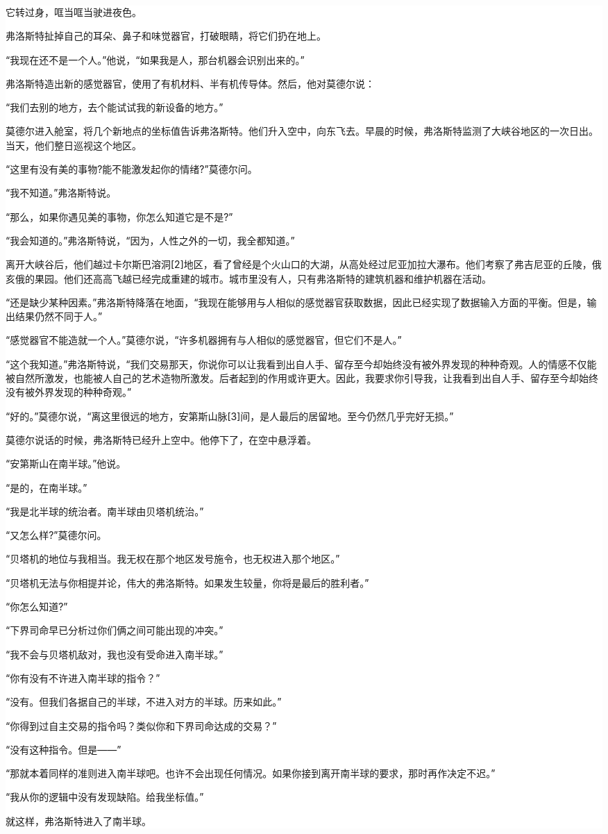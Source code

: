 它转过身，哐当哐当驶进夜色。

弗洛斯特扯掉自己的耳朵、鼻子和味觉器官，打破眼睛，将它们扔在地上。

“我现在还不是一个人。”他说，“如果我是人，那台机器会识别出来的。”

弗洛斯特造出新的感觉器官，使用了有机材料、半有机传导体。然后，他对莫德尔说：

“我们去别的地方，去个能试试我的新设备的地方。”

莫德尔进入舱室，将几个新地点的坐标值告诉弗洛斯特。他们升入空中，向东飞去。早晨的时候，弗洛斯特监测了大峡谷地区的一次日出。当天，他们整日巡视这个地区。

“这里有没有美的事物?能不能激发起你的情绪?”莫德尔问。

“我不知道。”弗洛斯特说。

“那么，如果你遇见美的事物，你怎么知道它是不是?”

“我会知道的。”弗洛斯特说，“因为，人性之外的一切，我全都知道。”

离开大峡谷后，他们越过卡尔斯巴溶洞[2]地区，看了曾经是个火山口的大湖，从高处经过尼亚加拉大瀑布。他们考察了弗吉尼亚的丘陵，俄亥俄的果园。他们还高高飞越已经完成重建的城市。城市里没有人，只有弗洛斯特的建筑机器和维护机器在活动。

“还是缺少某种因素。”弗洛斯特降落在地面，“我现在能够用与人相似的感觉器官获取数据，因此已经实现了数据输入方面的平衡。但是，输出结果仍然不同于人。”

“感觉器官不能造就一个人。”莫德尔说，“许多机器拥有与人相似的感觉器官，但它们不是人。”

“这个我知道。”弗洛斯特说，“我们交易那天，你说你可以让我看到出自人手、留存至今却始终没有被外界发现的种种奇观。人的情感不仅能被自然所激发，也能被人自己的艺术造物所激发。后者起到的作用或许更大。因此，我要求你引导我，让我看到出自人手、留存至今却始终没有被外界发现的种种奇观。”

“好的。”莫德尔说，“离这里很远的地方，安第斯山脉[3]间，是人最后的居留地。至今仍然几乎完好无损。”

莫德尔说话的时候，弗洛斯特已经升上空中。他停下了，在空中悬浮着。

“安第斯山在南半球。”他说。

“是的，在南半球。”

“我是北半球的统治者。南半球由贝塔机统治。”

“又怎么样?”莫德尔问。

“贝塔机的地位与我相当。我无权在那个地区发号施令，也无权进入那个地区。”

“贝塔机无法与你相提并论，伟大的弗洛斯特。如果发生较量，你将是最后的胜利者。”

“你怎么知道?”

“下界司命早已分析过你们俩之间可能出现的冲突。”

“我不会与贝塔机敌对，我也没有受命进入南半球。”

“你有没有不许进入南半球的指令？”

“没有。但我们各据自己的半球，不进入对方的半球。历来如此。”

“你得到过自主交易的指令吗？类似你和下界司命达成的交易？”

“没有这种指令。但是——”

“那就本着同样的准则进入南半球吧。也许不会出现任何情况。如果你接到离开南半球的要求，那时再作决定不迟。”

“我从你的逻辑中没有发现缺陷。给我坐标值。”

就这样，弗洛斯特进入了南半球。
